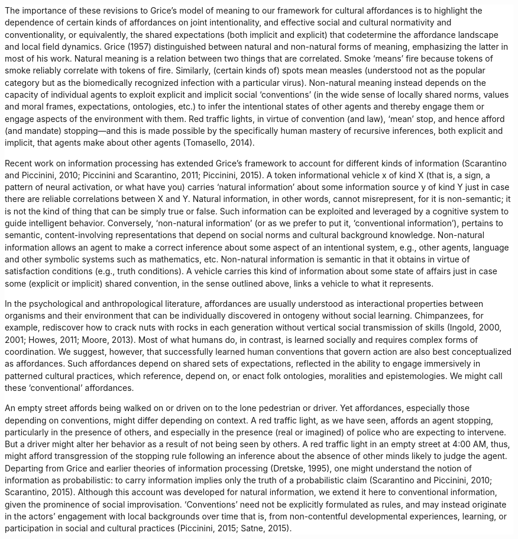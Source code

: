 The importance of these revisions to Grice’s model of meaning to our framework for cultural affordances is to highlight the dependence of certain kinds of affordances on joint intentionality, and effective social and cultural normativity and conventionality, or equivalently, the shared expectations (both implicit and explicit) that codetermine the affordance landscape and local field dynamics. Grice (1957) distinguished between natural and non-natural forms of meaning, emphasizing the latter in most of his work. Natural meaning is a relation between two things that are correlated. Smoke ‘means’ fire because tokens of smoke reliably correlate with tokens of fire. Similarly, (certain kinds of) spots mean measles (understood not as the popular category but as the biomedically recognized infection with a particular virus). Non-natural meaning instead depends on the capacity of individual agents to exploit explicit and implicit social ‘conventions’ (in the wide sense of locally shared norms, values and moral frames, expectations, ontologies, etc.) to infer the intentional states of other agents and thereby engage them or engage aspects of the environment with them. Red traffic lights, in virtue of convention (and law), ‘mean’ stop, and hence afford (and mandate) stopping—and this is made possible by the specifically human mastery of recursive inferences, both explicit and implicit, that agents make about other agents (Tomasello, 2014).

Recent work on information processing has extended Grice’s framework to account for different kinds of information (Scarantino and Piccinini, 2010; Piccinini and Scarantino, 2011; Piccinini, 2015). A token informational vehicle x of kind X (that is, a sign, a pattern of neural activation, or what have you) carries ‘natural information’ about some information source y of kind Y just in case there are reliable correlations between X and Y. Natural information, in other words, cannot misrepresent, for it is non-semantic; it is not the kind of thing that can be simply true or false. Such information can be exploited and leveraged by a cognitive system to guide intelligent behavior. Conversely, ‘non-natural information’ (or as we prefer to put it, ‘conventional information’), pertains to semantic, content-involving representations that depend on social norms and cultural background knowledge. Non-natural information allows an agent to make a correct inference about some aspect of an intentional system, e.g., other agents, language and other symbolic systems such as mathematics, etc. Non-natural information is semantic in that it obtains in virtue of satisfaction conditions (e.g., truth conditions). A vehicle carries this kind of information about some state of affairs just in case some (explicit or implicit) shared convention, in the sense outlined above, links a vehicle to what it represents.

In the psychological and anthropological literature, affordances are usually understood as interactional properties between organisms and their environment that can be individually discovered in ontogeny without social learning. Chimpanzees, for example, rediscover how to crack nuts with rocks in each generation without vertical social transmission of skills (Ingold, 2000, 2001; Howes, 2011; Moore, 2013). Most of what humans do, in contrast, is learned socially and requires complex forms of coordination. We suggest, however, that successfully learned human conventions that govern action are also best conceptualized as affordances. Such affordances depend on shared sets of expectations, reflected in the ability to engage immersively in patterned cultural practices, which reference, depend on, or enact folk ontologies, moralities and epistemologies. We might call these ‘conventional’ affordances.

An empty street affords being walked on or driven on to the lone pedestrian or driver. Yet affordances, especially those depending on conventions, might differ depending on context. A red traffic light, as we have seen, affords an agent stopping, particularly in the presence of others, and especially in the presence (real or imagined) of police who are expecting to intervene. But a driver might alter her behavior as a result of not being seen by others. A red traffic light in an empty street at 4:00 AM, thus, might afford transgression of the stopping rule following an inference about the absence of other minds likely to judge the agent. Departing from Grice and earlier theories of information processing (Dretske, 1995), one might understand the notion of information as probabilistic: to carry information implies only the truth of a probabilistic claim (Scarantino and Piccinini, 2010; Scarantino, 2015). Although this account was developed for natural information, we extend it here to conventional information, given the prominence of social improvisation. ‘Conventions’ need not be explicitly formulated as rules, and may instead originate in the actors’ engagement with local backgrounds over time that is, from non-contentful developmental experiences, learning, or participation in social and cultural practices (Piccinini, 2015; Satne, 2015).
